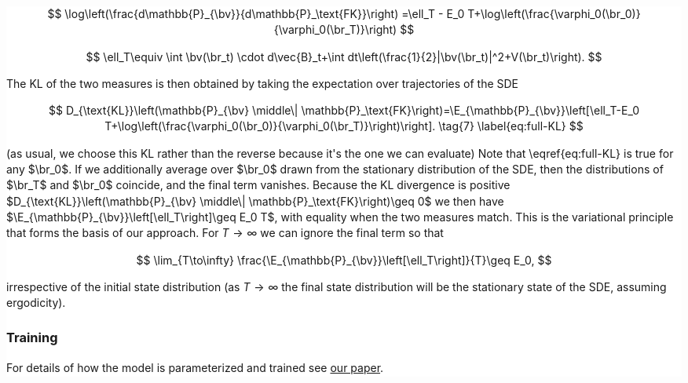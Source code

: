 $$
  \log\left(\frac{d\mathbb{P}_{\bv}}{d\mathbb{P}_\text{FK}}\right) =\ell_T - E_0 T+\log\left(\frac{\varphi_0(\br_0)}{\varphi_0(\br_T)}\right)
$$

$$
   \ell_T\equiv \int \bv(\br_t)
  \cdot d\vec{B}_t+\int dt\left(\frac{1}{2}|\bv(\br_t)|^2+V(\br_t)\right).
$$

The  KL of the two measures is then obtained by taking the expectation over trajectories of the SDE

$$
    D_{\text{KL}}\left(\mathbb{P}_{\bv} \middle\| \mathbb{P}_\text{FK}\right)=\E_{\mathbb{P}_{\bv}}\left[\ell_T-E_0 T+\log\left(\frac{\varphi_0(\br_0)}{\varphi_0(\br_T)}\right)\right].
    \tag{7}
    \label{eq:full-KL}
$$

(as usual, we choose this KL rather than the reverse because it's the one we can evaluate) Note that \eqref{eq:full-KL} is true for any $\br_0$. If we additionally average over $\br_0$ drawn from the stationary distribution of the SDE, then the distributions of $\br_T$ and $\br_0$ coincide, and the final term vanishes. Because the KL divergence is positive $D_{\text{KL}}\left(\mathbb{P}_{\bv} \middle\| \mathbb{P}_\text{FK}\right)\geq 0$ we then have $\E_{\mathbb{P}_{\bv}}\left[\ell_T\right]\geq E_0 T$, with equality when the two measures match. This is the variational principle that forms the basis of our approach. For $T\to\infty$ we can ignore the final term so that

$$
    \lim_{T\to\infty} \frac{\E_{\mathbb{P}_{\bv}}\left[\ell_T\right]}{T}\geq E_0,
$$

irrespective of the initial state distribution (as $T\to\infty$ the final state distribution will be the stationary state of the SDE, assuming ergodicity). 

### Training

For details of how the model is parameterized and trained see [our paper](http://proceedings.mlr.press/v107/barr20a.html).
